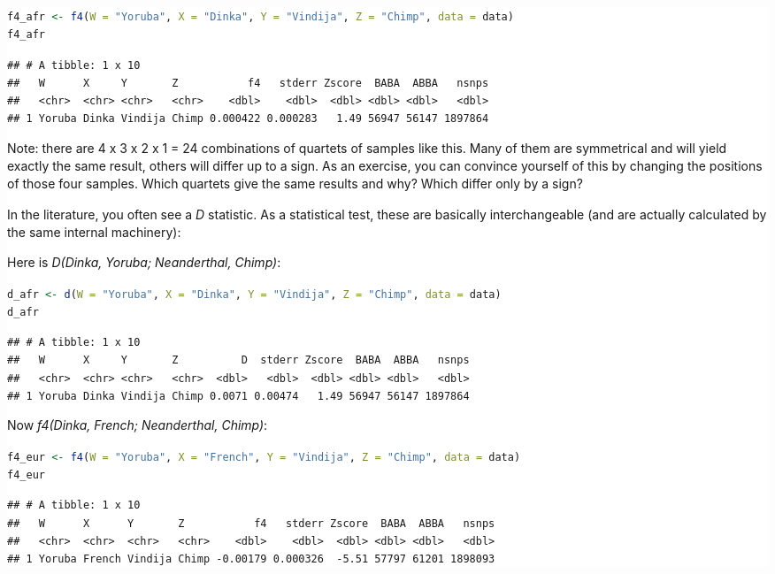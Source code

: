 ``` r
f4_afr <- f4(W = "Yoruba", X = "Dinka", Y = "Vindija", Z = "Chimp", data = data)
f4_afr
```

    ## # A tibble: 1 x 10
    ##   W      X     Y       Z           f4   stderr Zscore  BABA  ABBA   nsnps
    ##   <chr>  <chr> <chr>   <chr>    <dbl>    <dbl>  <dbl> <dbl> <dbl>   <dbl>
    ## 1 Yoruba Dinka Vindija Chimp 0.000422 0.000283   1.49 56947 56147 1897864

Note: there are 4 x 3 x 2 x 1 = 24 combinations of quartets of samples
like this. Many of them are symmetrical and will yield exactly the same
result, others will differ up to a sign. As an exercise, you can
convince yourself of this by changing the positions of those four
samples. Which quartets give the same results and why? Which differ only
by a sign?

In the literature, you often see a *D* statistic. As a statistical test,
these are basically interchangeable (and are actually calculated by the
same internal machinery):

Here is *D(Dinka, Yoruba; Neanderthal, Chimp)*:

``` r
d_afr <- d(W = "Yoruba", X = "Dinka", Y = "Vindija", Z = "Chimp", data = data)
d_afr
```

    ## # A tibble: 1 x 10
    ##   W      X     Y       Z          D  stderr Zscore  BABA  ABBA   nsnps
    ##   <chr>  <chr> <chr>   <chr>  <dbl>   <dbl>  <dbl> <dbl> <dbl>   <dbl>
    ## 1 Yoruba Dinka Vindija Chimp 0.0071 0.00474   1.49 56947 56147 1897864

Now *f4(Dinka, French; Neanderthal, Chimp)*:

``` r
f4_eur <- f4(W = "Yoruba", X = "French", Y = "Vindija", Z = "Chimp", data = data)
f4_eur
```

    ## # A tibble: 1 x 10
    ##   W      X      Y       Z           f4   stderr Zscore  BABA  ABBA   nsnps
    ##   <chr>  <chr>  <chr>   <chr>    <dbl>    <dbl>  <dbl> <dbl> <dbl>   <dbl>
    ## 1 Yoruba French Vindija Chimp -0.00179 0.000326  -5.51 57797 61201 1898093
